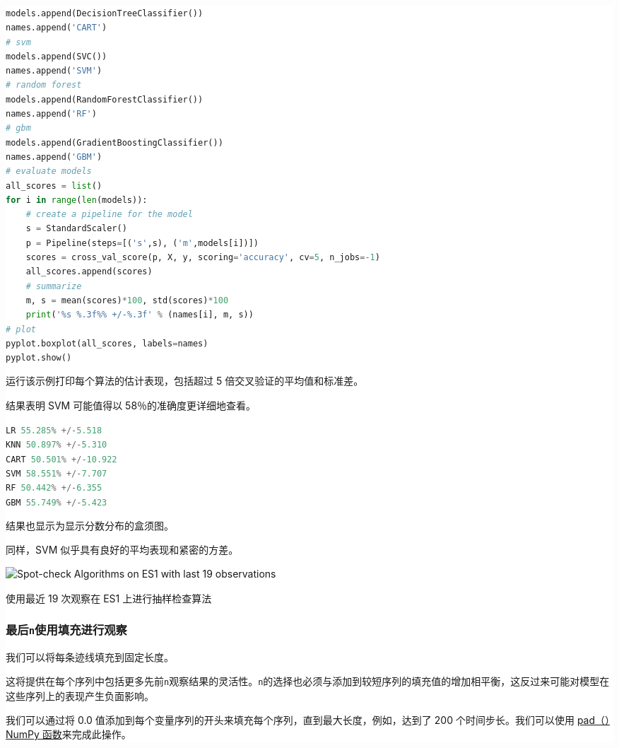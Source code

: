 ```py
models.append(DecisionTreeClassifier())
names.append('CART')
# svm
models.append(SVC())
names.append('SVM')
# random forest
models.append(RandomForestClassifier())
names.append('RF')
# gbm
models.append(GradientBoostingClassifier())
names.append('GBM')
# evaluate models
all_scores = list()
for i in range(len(models)):
	# create a pipeline for the model
	s = StandardScaler()
	p = Pipeline(steps=[('s',s), ('m',models[i])])
	scores = cross_val_score(p, X, y, scoring='accuracy', cv=5, n_jobs=-1)
	all_scores.append(scores)
	# summarize
	m, s = mean(scores)*100, std(scores)*100
	print('%s %.3f%% +/-%.3f' % (names[i], m, s))
# plot
pyplot.boxplot(all_scores, labels=names)
pyplot.show()
```

运行该示例打印每个算法的估计表现，包括超过 5 倍交叉验证的平均值和标准差。

结果表明 SVM 可能值得以 58％的准确度更详细地查看。

```py
LR 55.285% +/-5.518
KNN 50.897% +/-5.310
CART 50.501% +/-10.922
SVM 58.551% +/-7.707
RF 50.442% +/-6.355
GBM 55.749% +/-5.423
```

结果也显示为显示分数分布的盒须图。

同样，SVM 似乎具有良好的平均表现和紧密的方差。

![Spot-check Algorithms on ES1 with last 19 observations](img/0159f35c1136f9a0b272a8e110ac3c82.jpg)

使用最近 19 次观察在 ES1 上进行抽样检查算法

### 最后`n`使用填充进行观察

我们可以将每条迹线填充到固定长度。

这将提供在每个序列中包括更多先前`n`观察结果的灵活性。`n`的选择也必须与添加到较短序列的填充值的增加相平衡，这反过来可能对模型在这些序列上的表现产生负面影响。

我们可以通过将 0.0 值添加到每个变量序列的开头来填充每个序列，直到最大长度，例如，达到了 200 个时间步长。我们可以使用 [pad（）NumPy 函数](https://docs.scipy.org/doc/numpy/reference/generated/numpy.pad.html)来完成此操作。
